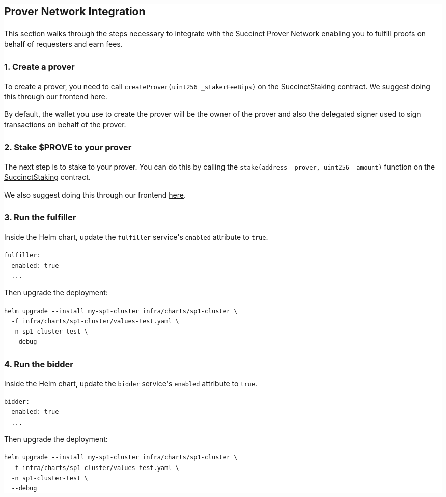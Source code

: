 ## Prover Network Integration

This section walks through the steps necessary to integrate with the [Succinct Prover Network](https://docs.succinct.xyz/docs/network/introduction) enabling you to fulfill proofs on behalf of requesters and earn fees.

### 1. Create a prover

To create a prover, you need to call `createProver(uint256 _stakerFeeBips)` on the [SuccinctStaking](https://github.com/succinctlabs/network/blob/main/contracts/src/SuccinctStaking.sol) contract. We suggest doing this through our frontend [here](https://staking.sepolia.succinct.xyz/prover). 

By default, the wallet you use to create the prover will be the owner of the prover and also the delegated signer used to sign transactions on behalf of the prover. 

### 2. Stake $PROVE to your prover

The next step is to stake to your prover. You can do this by calling the `stake(address _prover, uint256 _amount)` function on the [SuccinctStaking](https://github.com/succinctlabs/network/blob/main/contracts/src/SuccinctStaking.sol) contract.

We also suggest doing this through our frontend [here](https://staking.sepolia.succinct.xyz/prover). 

### 3. Run the fulfiller

Inside the Helm chart, update the `fulfiller` service's `enabled` attribute to `true`.

```
fulfiller:
  enabled: true
  ...
```

Then upgrade the deployment:
```
helm upgrade --install my-sp1-cluster infra/charts/sp1-cluster \
  -f infra/charts/sp1-cluster/values-test.yaml \
  -n sp1-cluster-test \
  --debug
```

### 4. Run the bidder

Inside the Helm chart, update the `bidder` service's `enabled` attribute to `true`.
```
bidder:
  enabled: true
  ...
```

Then upgrade the deployment:
```
helm upgrade --install my-sp1-cluster infra/charts/sp1-cluster \
  -f infra/charts/sp1-cluster/values-test.yaml \
  -n sp1-cluster-test \
  --debug
```